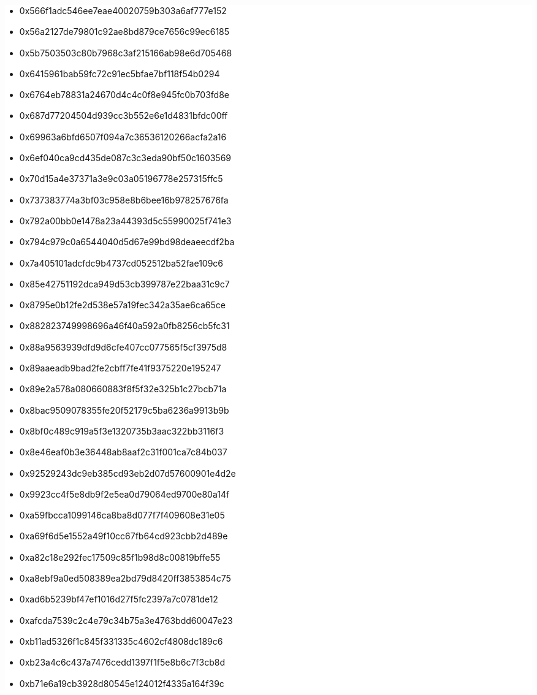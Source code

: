 - 0x566f1adc546ee7eae40020759b303a6af777e152

- 0x56a2127de79801c92ae8bd879ce7656c99ec6185

- 0x5b7503503c80b7968c3af215166ab98e6d705468

- 0x6415961bab59fc72c91ec5bfae7bf118f54b0294

- 0x6764eb78831a24670d4c4c0f8e945fc0b703fd8e

- 0x687d77204504d939cc3b552e6e1d4831bfdc00ff

- 0x69963a6bfd6507f094a7c36536120266acfa2a16

- 0x6ef040ca9cd435de087c3c3eda90bf50c1603569

- 0x70d15a4e37371a3e9c03a05196778e257315ffc5

- 0x737383774a3bf03c958e8b6bee16b978257676fa

- 0x792a00bb0e1478a23a44393d5c55990025f741e3

- 0x794c979c0a6544040d5d67e99bd98deaeecdf2ba

- 0x7a405101adcfdc9b4737cd052512ba52fae109c6

- 0x85e42751192dca949d53cb399787e22baa31c9c7

- 0x8795e0b12fe2d538e57a19fec342a35ae6ca65ce

- 0x882823749998696a46f40a592a0fb8256cb5fc31

- 0x88a9563939dfd9d6cfe407cc077565f5cf3975d8

- 0x89aaeadb9bad2fe2cbff7fe41f9375220e195247

- 0x89e2a578a080660883f8f5f32e325b1c27bcb71a

- 0x8bac9509078355fe20f52179c5ba6236a9913b9b

- 0x8bf0c489c919a5f3e1320735b3aac322bb3116f3

- 0x8e46eaf0b3e36448ab8aaf2c31f001ca7c84b037

- 0x92529243dc9eb385cd93eb2d07d57600901e4d2e

- 0x9923cc4f5e8db9f2e5ea0d79064ed9700e80a14f

- 0xa59fbcca1099146ca8ba8d077f7f409608e31e05

- 0xa69f6d5e1552a49f10cc67fb64cd923cbb2d489e

- 0xa82c18e292fec17509c85f1b98d8c00819bffe55

- 0xa8ebf9a0ed508389ea2bd79d8420ff3853854c75

- 0xad6b5239bf47ef1016d27f5fc2397a7c0781de12

- 0xafcda7539c2c4e79c34b75a3e4763bdd60047e23

- 0xb11ad5326f1c845f331335c4602cf4808dc189c6

- 0xb23a4c6c437a7476cedd1397f1f5e8b6c7f3cb8d

- 0xb71e6a19cb3928d80545e124012f4335a164f39c
